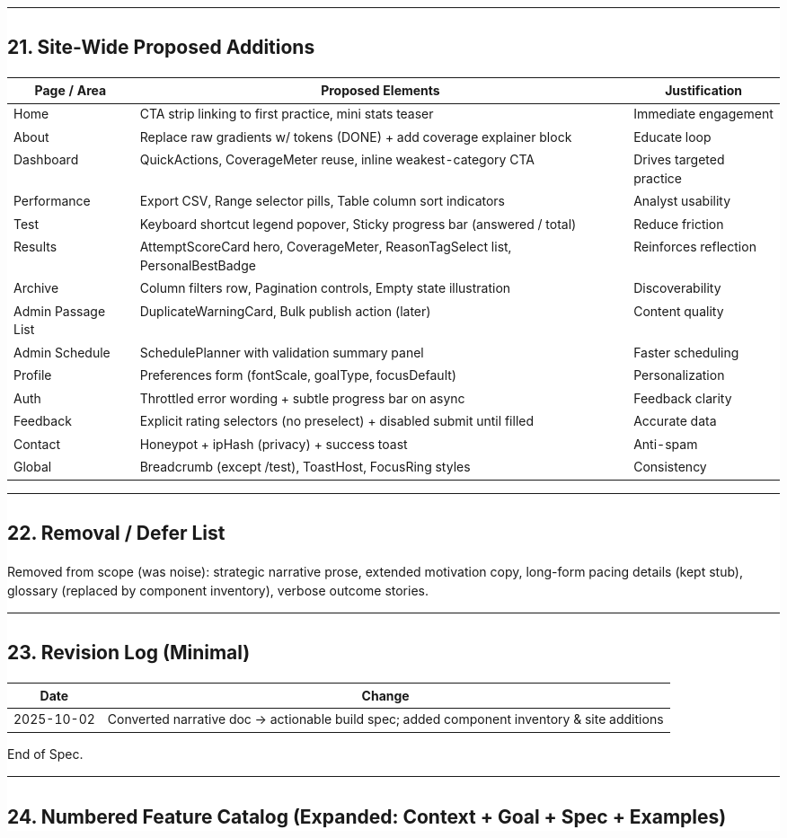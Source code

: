 
---

## 21. Site-Wide Proposed Additions

| Page / Area        | Proposed Elements                                                             | Justification            |
| ------------------ | ----------------------------------------------------------------------------- | ------------------------ |
| Home               | CTA strip linking to first practice, mini stats teaser                        | Immediate engagement     |
| About              | Replace raw gradients w/ tokens (DONE) + add coverage explainer block         | Educate loop             |
| Dashboard          | QuickActions, CoverageMeter reuse, inline weakest-category CTA                | Drives targeted practice |
| Performance        | Export CSV, Range selector pills, Table column sort indicators                | Analyst usability        |
| Test               | Keyboard shortcut legend popover, Sticky progress bar (answered / total)      | Reduce friction          |
| Results            | AttemptScoreCard hero, CoverageMeter, ReasonTagSelect list, PersonalBestBadge | Reinforces reflection    |
| Archive            | Column filters row, Pagination controls, Empty state illustration             | Discoverability          |
| Admin Passage List | DuplicateWarningCard, Bulk publish action (later)                             | Content quality          |
| Admin Schedule     | SchedulePlanner with validation summary panel                                 | Faster scheduling        |
| Profile            | Preferences form (fontScale, goalType, focusDefault)                          | Personalization          |
| Auth               | Throttled error wording + subtle progress bar on async                        | Feedback clarity         |
| Feedback           | Explicit rating selectors (no preselect) + disabled submit until filled       | Accurate data            |
| Contact            | Honeypot + ipHash (privacy) + success toast                                   | Anti-spam                |
| Global             | Breadcrumb (except /test), ToastHost, FocusRing styles                        | Consistency              |

---

## 22. Removal / Defer List

Removed from scope (was noise): strategic narrative prose, extended motivation copy, long-form pacing details (kept stub), glossary (replaced by component inventory), verbose outcome stories.

---

## 23. Revision Log (Minimal)

| Date       | Change                                                                                      |
| ---------- | ------------------------------------------------------------------------------------------- |
| 2025-10-02 | Converted narrative doc → actionable build spec; added component inventory & site additions |

End of Spec.

---

## 24. Numbered Feature Catalog (Expanded: Context + Goal + Spec + Examples)
